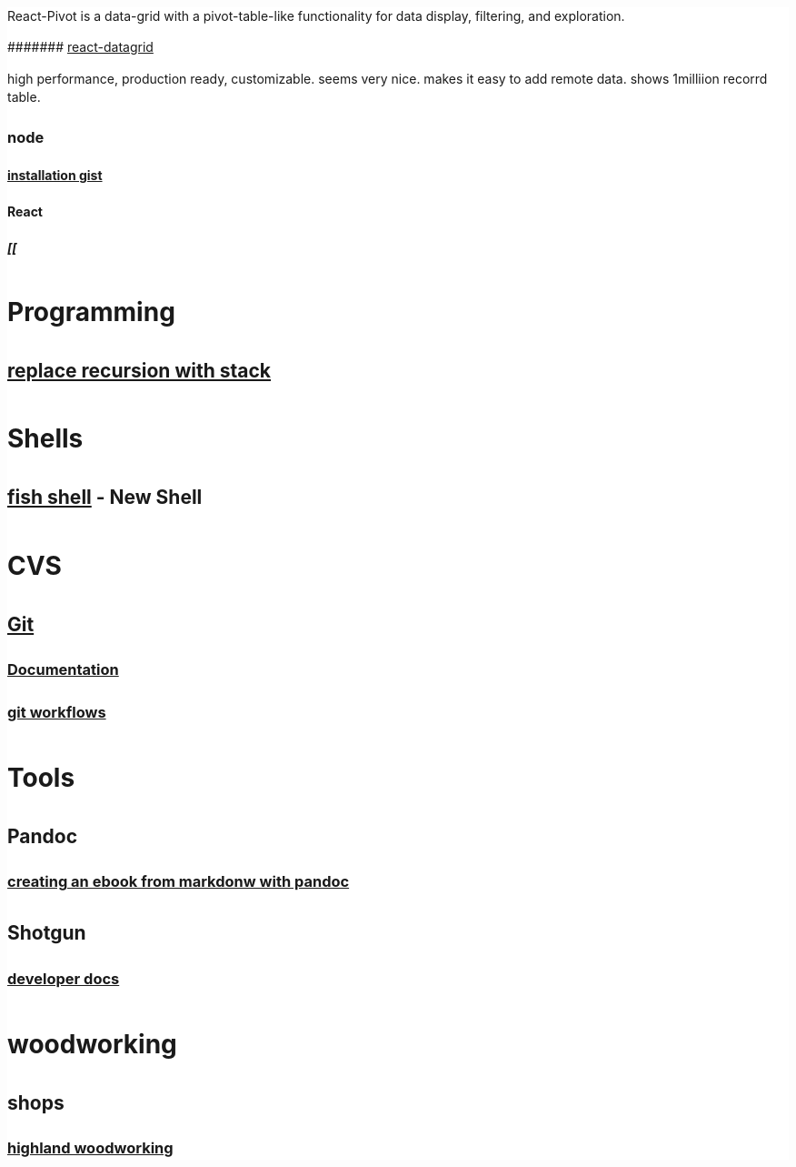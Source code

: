 React-Pivot is a data-grid with a pivot-table-like functionality for
data display, filtering, and exploration.

####### [react-datagrid](http://zippyui.com/react-datagrid/#/)

high performance, production ready, customizable. seems very nice. makes
it easy to add remote data. shows 1milliion recorrd table.

### node

#### [installation gist](https://gist.github.com/isaacs/579814)

#### React

##### \[\[

Programming
===========

[replace recursion with stack](http://haacked.com/archive/2007/03/04/Replacing_Recursion_With_a_Stack.aspx/)
------------------------------------------------------------------------------------------------------------

Shells
======

[fish shell](http://fishshell.com/) - New Shell<span class="tag" data-tag-name="5star"></span>
----------------------------------------------------------------------------------------------

CVS
===

[Git](https://git-scm.com/)
---------------------------

### [Documentation](https://git-scm.com/doc)

### [git workflows](https://www.atlassian.com/git/tutorials/comparing-workflows/)

Tools
=====

Pandoc
------

### [creating an ebook from markdonw with pandoc](http://pandoc.org/epub.html)<span class="tag" data-tag-name="tutorial"></span>

Shotgun
-------

### [developer docs](http://developer.shotgunsoftware.com/python-api/)

woodworking
===========

shops
-----

### [highland woodworking](http://www.highlandwoodworking.com/)

